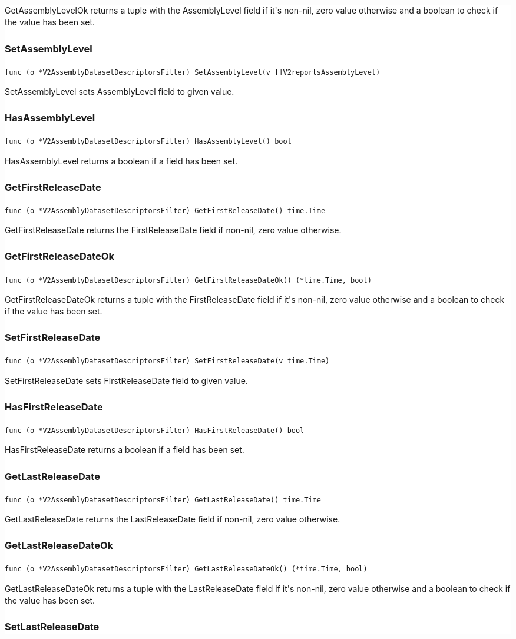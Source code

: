 GetAssemblyLevelOk returns a tuple with the AssemblyLevel field if it's non-nil, zero value otherwise
and a boolean to check if the value has been set.

### SetAssemblyLevel

`func (o *V2AssemblyDatasetDescriptorsFilter) SetAssemblyLevel(v []V2reportsAssemblyLevel)`

SetAssemblyLevel sets AssemblyLevel field to given value.

### HasAssemblyLevel

`func (o *V2AssemblyDatasetDescriptorsFilter) HasAssemblyLevel() bool`

HasAssemblyLevel returns a boolean if a field has been set.

### GetFirstReleaseDate

`func (o *V2AssemblyDatasetDescriptorsFilter) GetFirstReleaseDate() time.Time`

GetFirstReleaseDate returns the FirstReleaseDate field if non-nil, zero value otherwise.

### GetFirstReleaseDateOk

`func (o *V2AssemblyDatasetDescriptorsFilter) GetFirstReleaseDateOk() (*time.Time, bool)`

GetFirstReleaseDateOk returns a tuple with the FirstReleaseDate field if it's non-nil, zero value otherwise
and a boolean to check if the value has been set.

### SetFirstReleaseDate

`func (o *V2AssemblyDatasetDescriptorsFilter) SetFirstReleaseDate(v time.Time)`

SetFirstReleaseDate sets FirstReleaseDate field to given value.

### HasFirstReleaseDate

`func (o *V2AssemblyDatasetDescriptorsFilter) HasFirstReleaseDate() bool`

HasFirstReleaseDate returns a boolean if a field has been set.

### GetLastReleaseDate

`func (o *V2AssemblyDatasetDescriptorsFilter) GetLastReleaseDate() time.Time`

GetLastReleaseDate returns the LastReleaseDate field if non-nil, zero value otherwise.

### GetLastReleaseDateOk

`func (o *V2AssemblyDatasetDescriptorsFilter) GetLastReleaseDateOk() (*time.Time, bool)`

GetLastReleaseDateOk returns a tuple with the LastReleaseDate field if it's non-nil, zero value otherwise
and a boolean to check if the value has been set.

### SetLastReleaseDate
